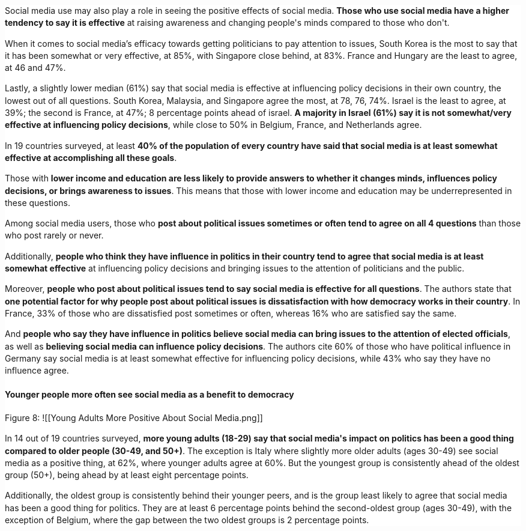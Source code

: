 Social media use may also play a role in seeing the positive effects of social media. **Those who use social media have a higher tendency to say it is effective** at raising awareness and changing people's minds compared to those who don't.

When it comes to social media’s efficacy towards getting politicians to pay attention to issues, South Korea is the most to say that it has been somewhat or very effective, at 85%, with Singapore close behind, at 83%. France and Hungary are the least to agree, at 46 and 47%.

Lastly, a slightly lower median (61%) say that social media is effective at influencing policy decisions in their own country, the lowest out of all questions. South Korea, Malaysia, and Singapore agree the most, at 78, 76, 74%. Israel is the least to agree, at 39%; the second is France, at 47%; 8 percentage points ahead of israel. **A majority in Israel (61%) say it is not somewhat/very effective at influencing policy decisions**, while close to 50% in Belgium, France, and Netherlands agree.

 In 19 countries surveyed, at least **40% of the population of every country have said that social media is at least somewhat effective at accomplishing all these goals**.

Those with **lower income and education are less likely to provide answers to whether it changes minds, influences policy decisions, or brings awareness to issues**. This means that those with lower income and education may be underrepresented in these questions.

Among social media users, those who **post about political issues sometimes or often tend to agree on all 4 questions** than those who post rarely or never.

Additionally, **people who think they have influence in politics in their country tend to agree that social media is at least somewhat effective** at influencing policy decisions and bringing issues to the attention of politicians and the public.

Moreover, **people who post about political issues tend to say social media is effective for all questions**. The authors state that **one potential factor for why people post about political issues is dissatisfaction with how democracy works in their country**. In France, 33% of those who are dissatisfied post sometimes or often, whereas 16% who are satisfied say the same.

And **people who say they have influence in politics believe social media can bring issues to the attention of elected officials**, as well as **believing social media can influence policy decisions**. The authors cite 60% of those who have political influence in Germany say social media is at least somewhat effective for influencing policy decisions, while 43% who say they have no influence agree.

#### Younger people more often see social media as a benefit to democracy

Figure 8:
![[Young Adults More Positive About Social Media.png]]

In 14 out of 19 countries surveyed, **more young adults (18-29) say that social media's impact on politics has been a good thing compared to older people (30-49, and 50+)**. The exception is Italy where slightly more older adults (ages 30-49) see social media as a positive thing, at 62%, where younger adults agree at 60%. But the youngest group is consistently ahead of the oldest group (50+), being ahead by at least eight percentage points.

Additionally, the oldest group is consistently behind their younger peers, and is the group least likely to agree that social media has been a good thing for politics. They are at least 6 percentage points behind the second-oldest group (ages 30-49), with the exception of Belgium, where the gap between the two oldest groups is 2 percentage points.
